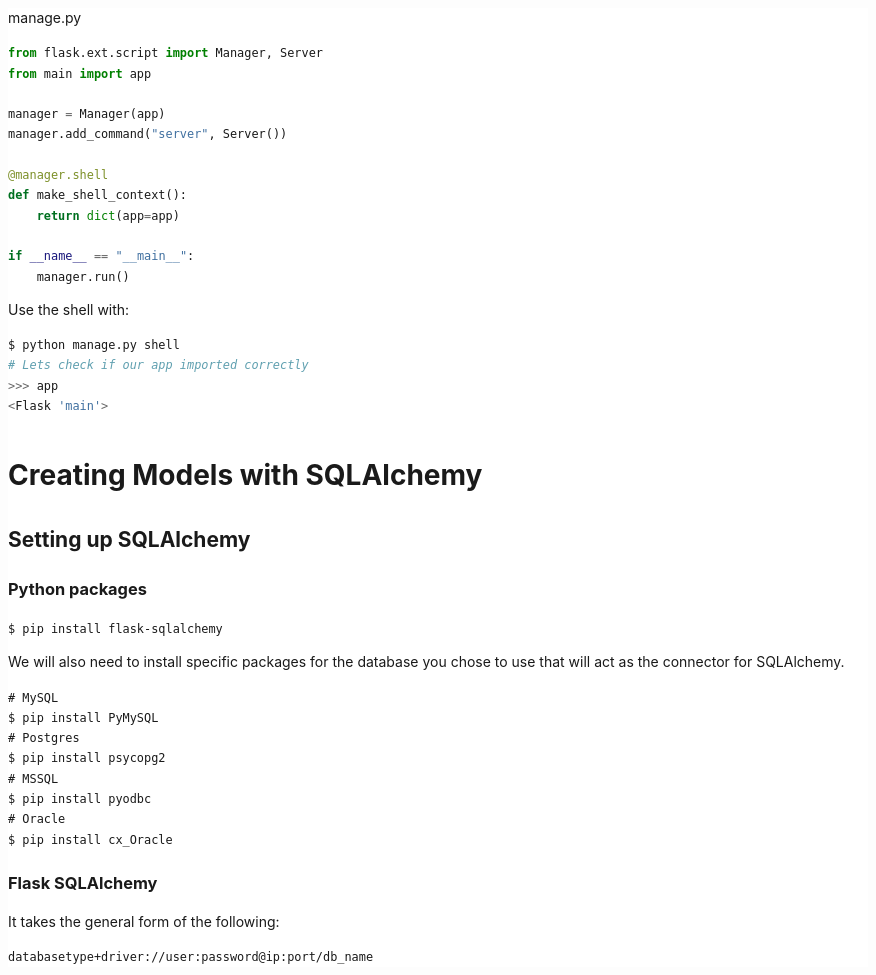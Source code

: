 manage.py

```py
from flask.ext.script import Manager, Server
from main import app

manager = Manager(app)
manager.add_command("server", Server())

@manager.shell
def make_shell_context():
    return dict(app=app)

if __name__ == "__main__":
    manager.run()
```

Use the shell with:

```sh
$ python manage.py shell
# Lets check if our app imported correctly
>>> app
<Flask 'main'>
```

# Creating Models with SQLAlchemy
## Setting up SQLAlchemy
### Python packages
```
$ pip install flask-sqlalchemy
```

We will also need to install specific packages for the database you chose to use that will act as the connector for SQLAlchemy.

```
# MySQL
$ pip install PyMySQL
# Postgres
$ pip install psycopg2
# MSSQL
$ pip install pyodbc
# Oracle
$ pip install cx_Oracle
```

### Flask SQLAlchemy
It takes the general form of the following:

```
databasetype+driver://user:password@ip:port/db_name
```
